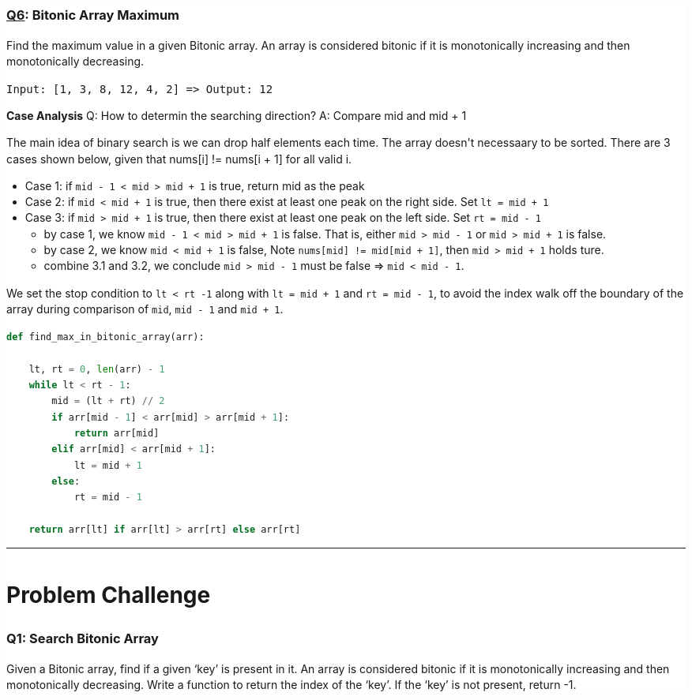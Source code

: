 ### [Q6][4]: Bitonic Array Maximum

Find the maximum value in a given Bitonic array. An array is considered bitonic if it is monotonically increasing and then monotonically decreasing.

<pre>
Input: [1, 3, 8, 12, 4, 2] => Output: 12
</pre>

**Case Analysis**
Q: How to determin the searching direction?
A: Compare mid and mid + 1

The main idea of binary search is we can drop half elements each time. The array doesn't necessaary to be sorted. There are 3 cases shown below, given that nums[i] != nums[i + 1] for all valid i.

- Case 1: if `mid - 1 < mid > mid + 1` is true, return mid as the peak
- Case 2: if `mid < mid + 1` is true, then there exist at least one peak on the right side. Set `lt = mid + 1`
- Case 3: if `mid > mid + 1` is true, then there exist at least one peak on the left side. Set `rt = mid - 1`
  - by case 1, we know `mid - 1 < mid > mid + 1` is false. That is, either `mid > mid - 1` or `mid > mid + 1` is false.
  - by case 2, we know `mid < mid + 1` is false, Note `nums[mid] != mid[mid + 1]`, then `mid > mid + 1` holds ture.
  - combine 3.1 and 3.2, we conclude `mid > mid - 1` must be false => `mid < mid - 1`.

We set the stop condition to `lt < rt -1` along with `lt = mid + 1` and `rt = mid - 1`, to avoid the index walk off the boundary of the array during comparison of `mid`, `mid - 1` and `mid + 1`.

```Python
def find_max_in_bitonic_array(arr):

    lt, rt = 0, len(arr) - 1
    while lt < rt - 1:
        mid = (lt + rt) // 2
        if arr[mid - 1] < arr[mid] > arr[mid + 1]:
            return arr[mid]
        elif arr[mid] < arr[mid + 1]:
            lt = mid + 1
        else:
            rt = mid - 1

    return arr[lt] if arr[lt] > arr[rt] else arr[rt]
```

---

# Problem Challenge

### Q1: Search Bitonic Array

Given a Bitonic array, find if a given ‘key’ is present in it. An array is considered bitonic if it is monotonically increasing and then monotonically decreasing. Write a function to return the index of the ‘key’. If the ‘key’ is not present, return -1.


[1]: https://leetcode.com/problems/find-smallest-letter-greater-than-target/
[2]: https://leetcode.com/problems/find-first-and-last-position-of-element-in-sorted-array/
[3]: https://leetcode.com/problems/search-in-a-sorted-array-of-unknown-size/
[4]: https://leetcode.com/problems/find-peak-element/
[5]: https://leetcode.com/problems/find-minimum-in-rotated-sorted-array/
[6]: https://leetcode.com/problems/find-minimum-in-rotated-sorted-array-ii/
[7]: https://leetcode.com/problems/search-in-rotated-sorted-array/